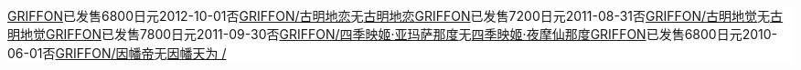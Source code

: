 <a href="/index.php?title=GRIFFON&amp;action=edit&amp;redlink=1" class="new" title="GRIFFON（页面不存在）">GRIFFON</a></td><td class="状态 smwtype_txt">已发售</td><td class="发售价格 smwtype_pri" data-sort-value="6800">6800日元</td><td class="发售日期 smwtype_dat" data-sort-value="2456201.5">2012-10-01</td><td class="限定版 smwtype_boo" data-sort-value="0">否</td></tr><tr data-row-number="67" class="row-odd"><td class="名称 smwtype_wpg"><a href="./GRIFFON-古明地恋.md" title="GRIFFON/古明地恋">GRIFFON/古明地恋</a></td><td class="系列 smwtype_txt">无</td><td class="角色 smwtype_wpg"><a href="./古明地恋.md" title="古明地恋">古明地恋</a></td><td class="发售方 smwtype_wpg"><a href="/index.php?title=GRIFFON&amp;action=edit&amp;redlink=1" class="new" title="GRIFFON（页面不存在）">GRIFFON</a></td><td class="状态 smwtype_txt">已发售</td><td class="发售价格 smwtype_pri" data-sort-value="7200">7200日元</td><td class="发售日期 smwtype_dat" data-sort-value="2455804.5">2011-08-31</td><td class="限定版 smwtype_boo" data-sort-value="0">否</td></tr><tr data-row-number="68" class="row-even"><td class="名称 smwtype_wpg"><a href="./GRIFFON-古明地觉.md" title="GRIFFON/古明地觉">GRIFFON/古明地觉</a></td><td class="系列 smwtype_txt">无</td><td class="角色 smwtype_wpg"><a href="./古明地觉.md" title="古明地觉">古明地觉</a></td><td class="发售方 smwtype_wpg"><a href="/index.php?title=GRIFFON&amp;action=edit&amp;redlink=1" class="new" title="GRIFFON（页面不存在）">GRIFFON</a></td><td class="状态 smwtype_txt">已发售</td><td class="发售价格 smwtype_pri" data-sort-value="7800">7800日元</td><td class="发售日期 smwtype_dat" data-sort-value="2455834.5">2011-09-30</td><td class="限定版 smwtype_boo" data-sort-value="0">否</td></tr><tr data-row-number="69" class="row-odd"><td class="名称 smwtype_wpg"><a href="./GRIFFON-四季映姬·亚玛萨那度.md" title="GRIFFON/四季映姬·亚玛萨那度">GRIFFON/四季映姬·亚玛萨那度</a></td><td class="系列 smwtype_txt">无</td><td class="角色 smwtype_wpg"><a href="./四季映姬·夜摩仙那度.md" title="四季映姬·夜摩仙那度">四季映姬·夜摩仙那度</a></td><td class="发售方 smwtype_wpg"><a href="/index.php?title=GRIFFON&amp;action=edit&amp;redlink=1" class="new" title="GRIFFON（页面不存在）">GRIFFON</a></td><td class="状态 smwtype_txt">已发售</td><td class="发售价格 smwtype_pri" data-sort-value="6800">6800日元</td><td class="发售日期 smwtype_dat" data-sort-value="2455348.5">2010-06-01</td><td class="限定版 smwtype_boo" data-sort-value="0">否</td></tr><tr data-row-number="70" class="row-even"><td class="名称 smwtype_wpg"><a href="./GRIFFON-因幡帝.md" title="GRIFFON/因幡帝">GRIFFON/因幡帝</a></td><td class="系列 smwtype_txt">无</td><td class="角色 smwtype_wpg"><a href="./因幡帝.md" title="因幡帝">因幡天为 /